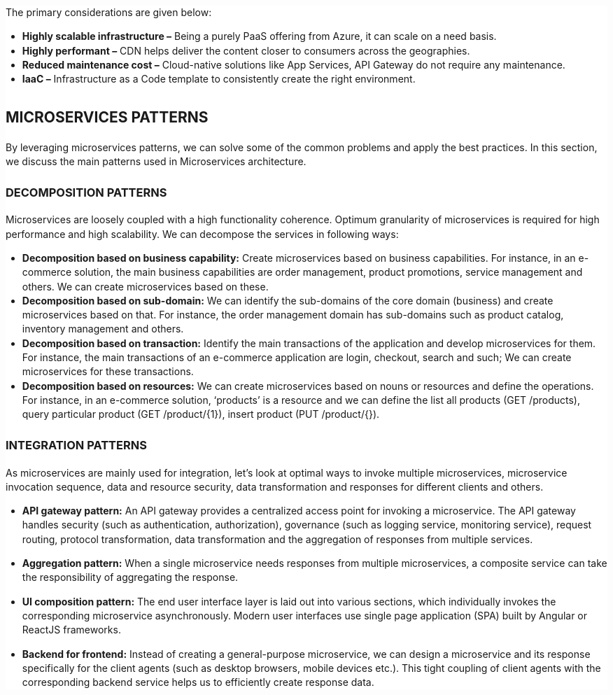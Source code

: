   The primary considerations are given below:

- **Highly scalable infrastructure –** Being a purely PaaS offering from Azure, it can scale on a need basis.
- **Highly performant –** CDN helps deliver the content closer to consumers across the geographies.
- **Reduced maintenance cost –** Cloud-native solutions like App Services, API Gateway do not require any maintenance. 
- **IaaC –** Infrastructure as a Code template to consistently create the right environment.

## MICROSERVICES PATTERNS

By leveraging microservices patterns, we can solve some of the common problems and apply the best practices. In this section, we discuss the main patterns used in Microservices architecture.

### DECOMPOSITION PATTERNS

Microservices are loosely coupled with a high functionality coherence. Optimum granularity of microservices is required for high performance and high scalability. We can decompose the services in following ways:

- **Decomposition based on business capability:** Create microservices based on business capabilities. For instance, in an e-commerce solution, the main business capabilities are order management, product promotions, service management and others. We can create microservices based on these.
- **Decomposition based on sub-domain:** We can identify the sub-domains of the core domain (business) and create microservices based on that. For instance, the order management domain has sub-domains such as product catalog,  inventory management and others. 
- **Decomposition based on transaction:** Identify the main transactions of the application and develop microservices for  them. For instance, the main transactions of an e-commerce application are login, checkout, search and such; We can  create microservices for these transactions. 
- **Decomposition based on resources:** We can create microservices based on nouns or resources and define the operations. For instance, in an e-commerce solution, ‘products’ is a resource and we can define the list all products (GET /products), query particular product (GET /product/{1}), insert product (PUT /product/{}).

### INTEGRATION PATTERNS

  As microservices are mainly used for integration, let’s look at optimal ways to invoke multiple microservices, microservice invocation sequence, data and resource security, data transformation and responses for different clients and others. 

- **API gateway pattern:** An API gateway provides a centralized access point for invoking a microservice. The API gateway  handles security (such as authentication, authorization), governance (such as logging service, monitoring service),  request routing, protocol transformation, data transformation and the aggregation of responses from multiple services. 

- **Aggregation pattern:** When a single microservice needs responses from multiple microservices, a composite service  can take the responsibility of aggregating the response. 
- **UI composition pattern:** The end user interface layer is laid out into various sections, which individually invokes the  corresponding microservice asynchronously. Modern user interfaces use single page application (SPA) built by Angular or ReactJS frameworks.
- **Backend for frontend:** Instead of creating a general-purpose microservice, we can design a microservice and its  response specifically for the client agents (such as desktop browsers, mobile devices etc.). This tight coupling of client agents with the corresponding backend service helps us to efficiently create response data. 
